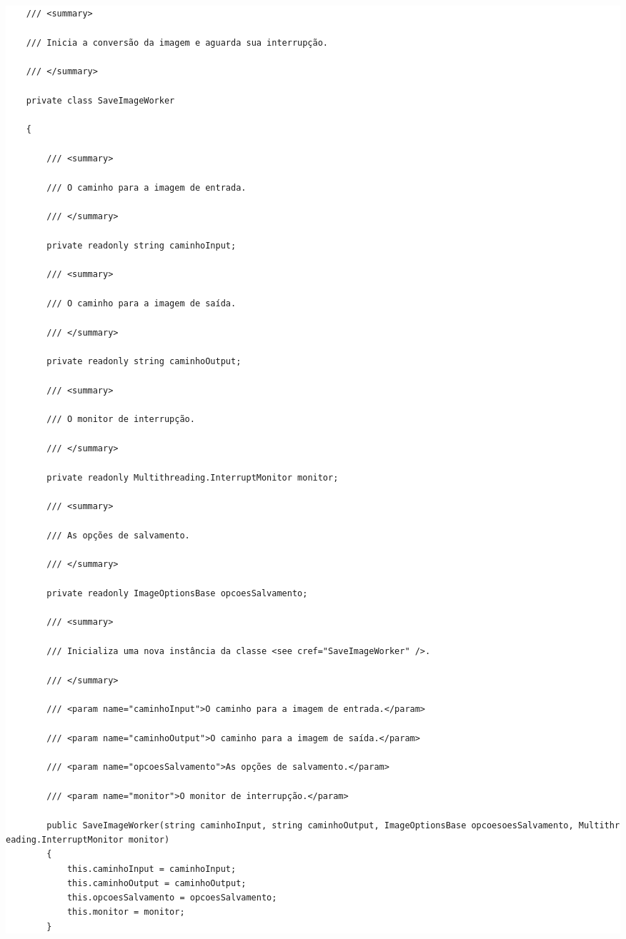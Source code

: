         /// <summary>

        /// Inicia a conversão da imagem e aguarda sua interrupção.

        /// </summary>

        private class SaveImageWorker

        {

            /// <summary>

            /// O caminho para a imagem de entrada.

            /// </summary>

            private readonly string caminhoInput;

            /// <summary>

            /// O caminho para a imagem de saída.

            /// </summary>

            private readonly string caminhoOutput;

            /// <summary>

            /// O monitor de interrupção.

            /// </summary>

            private readonly Multithreading.InterruptMonitor monitor;

            /// <summary>

            /// As opções de salvamento.

            /// </summary>

            private readonly ImageOptionsBase opcoesSalvamento;

            /// <summary>

            /// Inicializa uma nova instância da classe <see cref="SaveImageWorker" />.

            /// </summary>

            /// <param name="caminhoInput">O caminho para a imagem de entrada.</param>

            /// <param name="caminhoOutput">O caminho para a imagem de saída.</param>

            /// <param name="opcoesSalvamento">As opções de salvamento.</param>

            /// <param name="monitor">O monitor de interrupção.</param>

            public SaveImageWorker(string caminhoInput, string caminhoOutput, ImageOptionsBase opcoesoesSalvamento, Multithreading.InterruptMonitor monitor)
            {
                this.caminhoInput = caminhoInput;
                this.caminhoOutput = caminhoOutput;
                this.opcoesSalvamento = opcoesSalvamento;
                this.monitor = monitor;
            }
